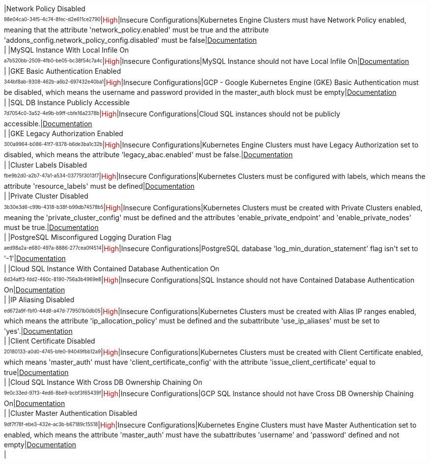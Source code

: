 |Network Policy Disabled<br/><sup><sub>98e04ca0-34f5-4c74-8fec-d2e611ce2790</sub></sup>|<span style="color:#C00">High</span>|Insecure Configurations|Kubernetes Engine Clusters must have Network Policy enabled, meaning that the attribute 'network_policy.enabled' must be true and the attribute 'addons_config.network_policy_config.disabled' must be false|<a href="https://docs.ansible.com/ansible/latest/collections/google/cloud/gcp_container_cluster_module.html">Documentation</a><br/>|
|MySQL Instance With Local Infile On<br/><sup><sub>a7b520bb-2509-4fb0-be05-bc38f54c7a4c</sub></sup>|<span style="color:#C00">High</span>|Insecure Configurations|MySQL Instance should not have Local Infile On|<a href="https://docs.ansible.com/ansible/latest/collections/google/cloud/gcp_sql_instance_module.html#parameter-settings/database_flags">Documentation</a><br/>|
|GKE Basic Authentication Enabled<br/><sup><sub>344bf8ab-9308-462b-a6b2-697432e40ba1</sub></sup>|<span style="color:#C00">High</span>|Insecure Configurations|GCP - Google Kubernetes Engine (GKE) Basic Authentication must be disabled, which means the username and password provided in the master_auth block must be empty|<a href="https://docs.ansible.com/ansible/latest/collections/google/cloud/gcp_container_cluster_module.html">Documentation</a><br/>|
|SQL DB Instance Publicly Accessible<br/><sup><sub>7d7054c0-3a52-4e9b-b9ff-cbfe16a2378b</sub></sup>|<span style="color:#C00">High</span>|Insecure Configurations|Cloud SQL instances should not be publicly accessible.|<a href="https://docs.ansible.com/ansible/latest/collections/google/cloud/gcp_sql_instance_module.html">Documentation</a><br/>|
|GKE Legacy Authorization Enabled<br/><sup><sub>300a9964-b086-41f7-9378-b6de3ba1c32b</sub></sup>|<span style="color:#C00">High</span>|Insecure Configurations|Kubernetes Engine Clusters must have Legacy Authorization set to disabled, which means the attribute 'legacy_abac.enabled' must be false.|<a href="https://docs.ansible.com/ansible/latest/collections/google/cloud/gcp_container_cluster_module.html">Documentation</a><br/>|
|Cluster Labels Disabled<br/><sup><sub>fbe9b2d0-a2b7-47a1-a534-03775f3013f7</sub></sup>|<span style="color:#C00">High</span>|Insecure Configurations|Kubernetes Clusters must be configured with labels, which means the attribute 'resource_labels' must be defined|<a href="https://docs.ansible.com/ansible/latest/collections/google/cloud/gcp_container_cluster_module.html">Documentation</a><br/>|
|Private Cluster Disabled<br/><sup><sub>3b30e3d6-c99b-4318-b38f-b99db74578b5</sub></sup>|<span style="color:#C00">High</span>|Insecure Configurations|Kubernetes Clusters must be created with Private Clusters enabled, meaning the 'private_cluster_config' must be defined and the attributes 'enable_private_endpoint' and 'enable_private_nodes' must be true.|<a href="https://docs.ansible.com/ansible/latest/collections/google/cloud/gcp_container_cluster_module.html">Documentation</a><br/>|
|PostgreSQL Misconfigured Logging Duration Flag<br/><sup><sub>aed98a2a-e680-497a-8886-277cea0f4514</sub></sup>|<span style="color:#C00">High</span>|Insecure Configurations|PostgreSQL database 'log_min_duration_statement' flag isn't set to '-1'|<a href="https://docs.ansible.com/ansible/latest/collections/google/cloud/gcp_sql_instance_module.html#parameter-settings/database_flags">Documentation</a><br/>|
|Cloud SQL Instance With Contained Database Authentication On<br/><sup><sub>6d34aff3-fdd2-460c-8190-756a3b4969e8</sub></sup>|<span style="color:#C00">High</span>|Insecure Configurations|SQL Instance should not have Contained Database Authentication On|<a href="https://docs.ansible.com/ansible/latest/collections/google/cloud/gcp_sql_instance_module.html#parameter-settings/database_flags">Documentation</a><br/>|
|IP Aliasing Disabled<br/><sup><sub>ed672a9f-fbf0-44d8-a47d-779501b0db05</sub></sup>|<span style="color:#C00">High</span>|Insecure Configurations|Kubernetes Clusters must be created with Alias IP ranges enabled, which means the attribute 'ip_allocation_policy' must be defined and the subattribute 'use_ip_aliases' must be set to 'yes'.|<a href="https://docs.ansible.com/ansible/latest/collections/google/cloud/gcp_container_cluster_module.html">Documentation</a><br/>|
|Client Certificate Disabled<br/><sup><sub>20180133-a0d0-4745-bfe0-94049fbb12a9</sub></sup>|<span style="color:#C00">High</span>|Insecure Configurations|Kubernetes Clusters must be created with Client Certificate enabled, which means 'master_auth' must have 'client_certificate_config' with the attribute 'issue_client_certificate' equal to true|<a href="https://docs.ansible.com/ansible/latest/collections/google/cloud/gcp_container_cluster_module.html">Documentation</a><br/>|
|Cloud SQL Instance With Cross DB Ownership Chaining On<br/><sup><sub>9e0c33ed-97f3-4ed6-8be9-bcbf3f65439f</sub></sup>|<span style="color:#C00">High</span>|Insecure Configurations|GCP SQL Instance should not have Cross DB Ownership Chaining On|<a href="https://docs.ansible.com/ansible/latest/collections/google/cloud/gcp_sql_instance_module.html#parameter-settings/database_flags">Documentation</a><br/>|
|Cluster Master Authentication Disabled<br/><sup><sub>9df7f78f-ebe3-432e-ac3b-b67189c15518</sub></sup>|<span style="color:#C00">High</span>|Insecure Configurations|Kubernetes Engine Clusters must have Master Authentication set to enabled, which means the attribute 'master_auth' must have the subattributes 'username' and 'password' defined and not empty|<a href="https://docs.ansible.com/ansible/latest/collections/google/cloud/gcp_container_cluster_module.html">Documentation</a><br/>|